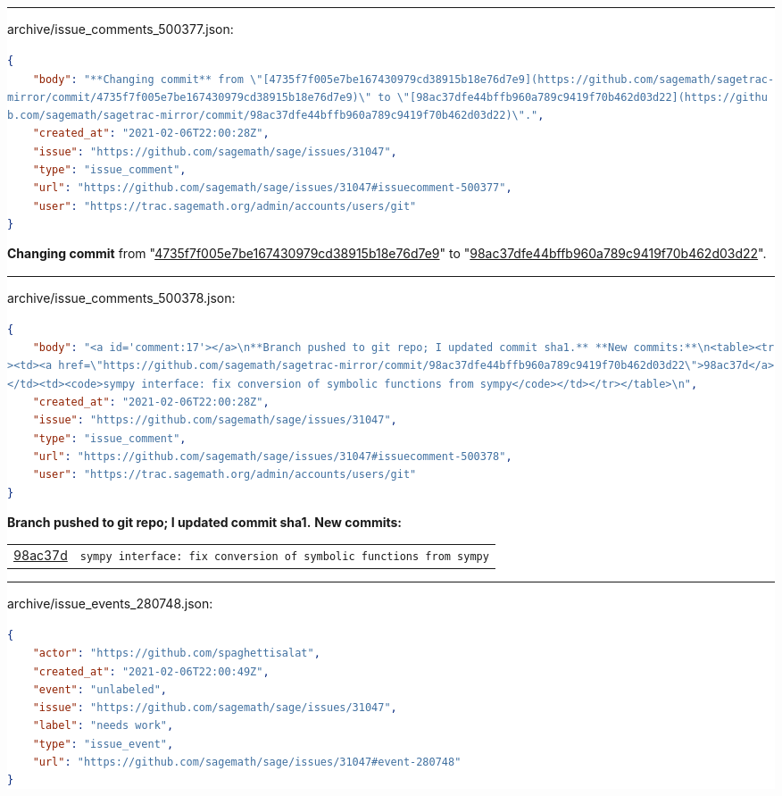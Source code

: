 

---

archive/issue_comments_500377.json:
```json
{
    "body": "**Changing commit** from \"[4735f7f005e7be167430979cd38915b18e76d7e9](https://github.com/sagemath/sagetrac-mirror/commit/4735f7f005e7be167430979cd38915b18e76d7e9)\" to \"[98ac37dfe44bffb960a789c9419f70b462d03d22](https://github.com/sagemath/sagetrac-mirror/commit/98ac37dfe44bffb960a789c9419f70b462d03d22)\".",
    "created_at": "2021-02-06T22:00:28Z",
    "issue": "https://github.com/sagemath/sage/issues/31047",
    "type": "issue_comment",
    "url": "https://github.com/sagemath/sage/issues/31047#issuecomment-500377",
    "user": "https://trac.sagemath.org/admin/accounts/users/git"
}
```

**Changing commit** from "[4735f7f005e7be167430979cd38915b18e76d7e9](https://github.com/sagemath/sagetrac-mirror/commit/4735f7f005e7be167430979cd38915b18e76d7e9)" to "[98ac37dfe44bffb960a789c9419f70b462d03d22](https://github.com/sagemath/sagetrac-mirror/commit/98ac37dfe44bffb960a789c9419f70b462d03d22)".



---

archive/issue_comments_500378.json:
```json
{
    "body": "<a id='comment:17'></a>\n**Branch pushed to git repo; I updated commit sha1.** **New commits:**\n<table><tr><td><a href=\"https://github.com/sagemath/sagetrac-mirror/commit/98ac37dfe44bffb960a789c9419f70b462d03d22\">98ac37d</a></td><td><code>sympy interface: fix conversion of symbolic functions from sympy</code></td></tr></table>\n",
    "created_at": "2021-02-06T22:00:28Z",
    "issue": "https://github.com/sagemath/sage/issues/31047",
    "type": "issue_comment",
    "url": "https://github.com/sagemath/sage/issues/31047#issuecomment-500378",
    "user": "https://trac.sagemath.org/admin/accounts/users/git"
}
```

<a id='comment:17'></a>
**Branch pushed to git repo; I updated commit sha1.** **New commits:**
<table><tr><td><a href="https://github.com/sagemath/sagetrac-mirror/commit/98ac37dfe44bffb960a789c9419f70b462d03d22">98ac37d</a></td><td><code>sympy interface: fix conversion of symbolic functions from sympy</code></td></tr></table>




---

archive/issue_events_280748.json:
```json
{
    "actor": "https://github.com/spaghettisalat",
    "created_at": "2021-02-06T22:00:49Z",
    "event": "unlabeled",
    "issue": "https://github.com/sagemath/sage/issues/31047",
    "label": "needs work",
    "type": "issue_event",
    "url": "https://github.com/sagemath/sage/issues/31047#event-280748"
}
```
